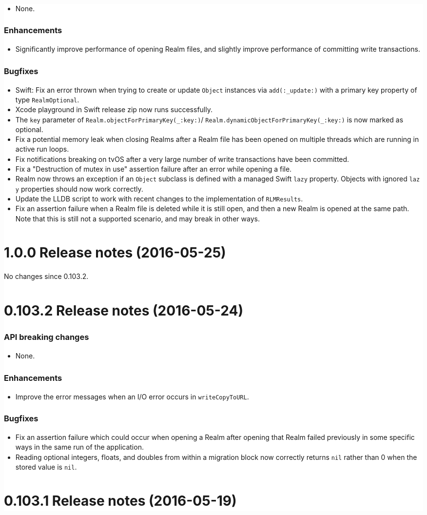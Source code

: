 * None.

### Enhancements

* Significantly improve performance of opening Realm files, and slightly
  improve performance of committing write transactions.

### Bugfixes

* Swift: Fix an error thrown when trying to create or update `Object` instances via
  `add(:_update:)` with a primary key property of type `RealmOptional`.
* Xcode playground in Swift release zip now runs successfully.
* The `key` parameter of `Realm.objectForPrimaryKey(_:key:)`/ `Realm.dynamicObjectForPrimaryKey(_:key:)`
 is now marked as optional.
* Fix a potential memory leak when closing Realms after a Realm file has been
  opened on multiple threads which are running in active run loops.
* Fix notifications breaking on tvOS after a very large number of write
  transactions have been committed.
* Fix a "Destruction of mutex in use" assertion failure after an error while
  opening a file.
* Realm now throws an exception if an `Object` subclass is defined with a managed Swift `lazy` property.
  Objects with ignored `lazy` properties should now work correctly.
* Update the LLDB script to work with recent changes to the implementation of `RLMResults`.
* Fix an assertion failure when a Realm file is deleted while it is still open,
  and then a new Realm is opened at the same path. Note that this is still not
  a supported scenario, and may break in other ways.

1.0.0 Release notes (2016-05-25)
=============================================================

No changes since 0.103.2.

0.103.2 Release notes (2016-05-24)
=============================================================

### API breaking changes

* None.

### Enhancements

* Improve the error messages when an I/O error occurs in `writeCopyToURL`.

### Bugfixes

* Fix an assertion failure which could occur when opening a Realm after opening
  that Realm failed previously in some specific ways in the same run of the
  application.
* Reading optional integers, floats, and doubles from within a migration block
  now correctly returns `nil` rather than 0 when the stored value is `nil`.

0.103.1 Release notes (2016-05-19)
=============================================================
